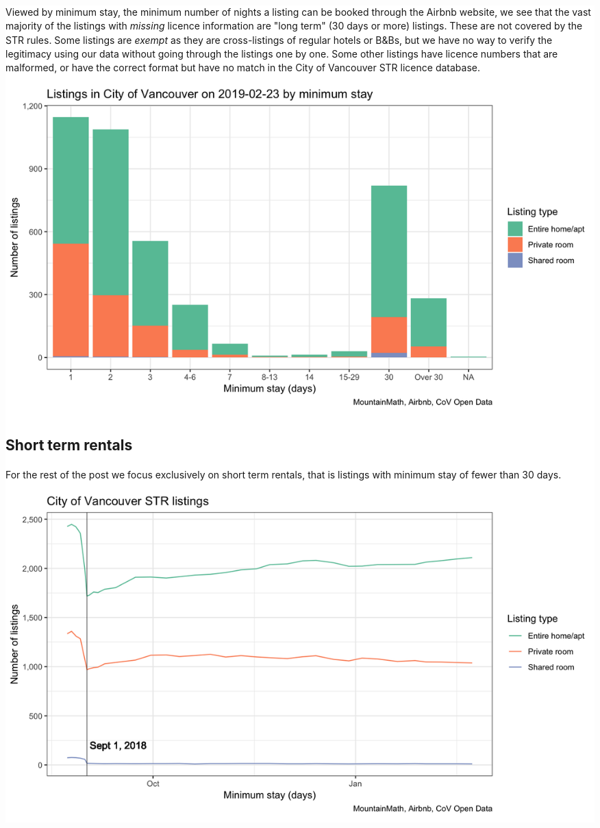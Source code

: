 Viewed by minimum stay, the minimum number of nights a listing can be booked through the Airbnb website, we see that the vast majority of the listings with *missing* licence information are "long term" (30 days or more) listings. These are not covered by the STR rules. Some listings are *exempt* as they are cross-listings of regular hotels or B&Bs, but we have no way to verify the legitimacy using our data without going through the listings one by one. Some other listings have licence numbers that are malformed, or have the correct format but have no match in the City of Vancouver STR licence database.

<img src="index_files/figure-html/unnamed-chunk-7-1.png" width="864" />

## Short term rentals
For the rest of the post we focus exclusively on short term rentals, that is listings with minimum stay of fewer than 30 days.

<img src="index_files/figure-html/unnamed-chunk-8-1.png" width="864" />
